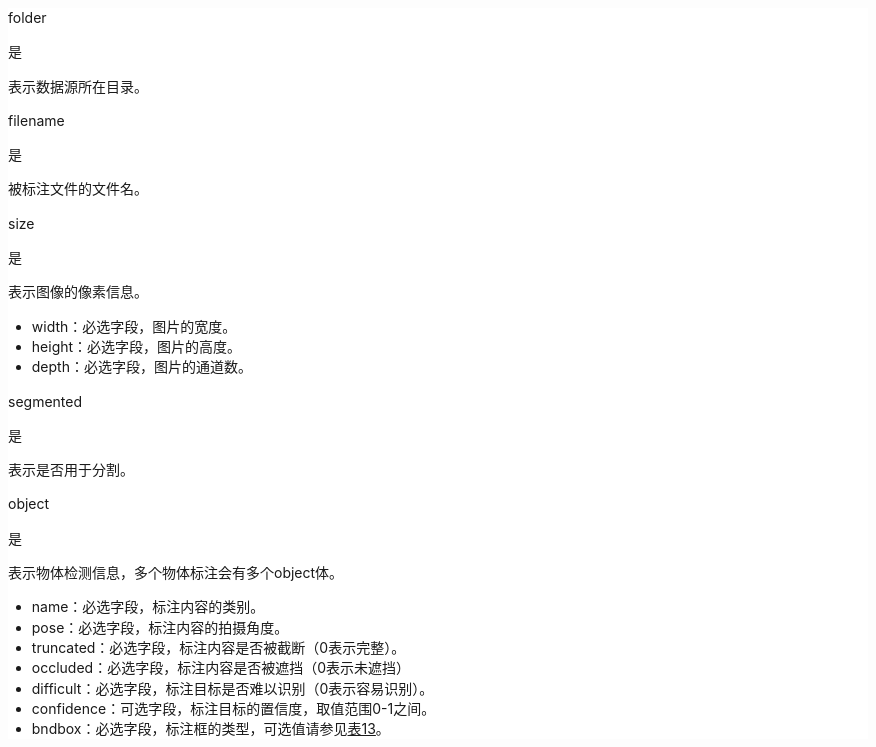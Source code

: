 <tbody><tr id="row2059818344919"><td class="cellrowborder" valign="top" width="20.64793520647935%" headers="mcps1.2.4.1.1 "><p id="p85981339492"><a name="p85981339492"></a><a name="p85981339492"></a>folder</p>
</td>
<td class="cellrowborder" valign="top" width="11.228877112288771%" headers="mcps1.2.4.1.2 "><p id="p1859814394916"><a name="p1859814394916"></a><a name="p1859814394916"></a>是</p>
</td>
<td class="cellrowborder" valign="top" width="68.12318768123188%" headers="mcps1.2.4.1.3 "><p id="p259883194910"><a name="p259883194910"></a><a name="p259883194910"></a>表示数据源所在目录。</p>
</td>
</tr>
<tr id="row1659823164913"><td class="cellrowborder" valign="top" width="20.64793520647935%" headers="mcps1.2.4.1.1 "><p id="p35982039494"><a name="p35982039494"></a><a name="p35982039494"></a>filename</p>
</td>
<td class="cellrowborder" valign="top" width="11.228877112288771%" headers="mcps1.2.4.1.2 "><p id="p25982315493"><a name="p25982315493"></a><a name="p25982315493"></a>是</p>
</td>
<td class="cellrowborder" valign="top" width="68.12318768123188%" headers="mcps1.2.4.1.3 "><p id="p11598163124910"><a name="p11598163124910"></a><a name="p11598163124910"></a>被标注文件的文件名。</p>
</td>
</tr>
<tr id="row205981436495"><td class="cellrowborder" valign="top" width="20.64793520647935%" headers="mcps1.2.4.1.1 "><p id="p1459823164917"><a name="p1459823164917"></a><a name="p1459823164917"></a>size</p>
</td>
<td class="cellrowborder" valign="top" width="11.228877112288771%" headers="mcps1.2.4.1.2 "><p id="p135987364911"><a name="p135987364911"></a><a name="p135987364911"></a>是</p>
</td>
<td class="cellrowborder" valign="top" width="68.12318768123188%" headers="mcps1.2.4.1.3 "><p id="p1359820313495"><a name="p1359820313495"></a><a name="p1359820313495"></a>表示图像的像素信息。</p>
<a name="ul115982311499"></a><a name="ul115982311499"></a><ul id="ul115982311499"><li>width：必选字段，图片的宽度。</li><li>height：必选字段，图片的高度。</li><li>depth：必选字段，图片的通道数。</li></ul>
</td>
</tr>
<tr id="row359814324910"><td class="cellrowborder" valign="top" width="20.64793520647935%" headers="mcps1.2.4.1.1 "><p id="p859817316494"><a name="p859817316494"></a><a name="p859817316494"></a>segmented</p>
</td>
<td class="cellrowborder" valign="top" width="11.228877112288771%" headers="mcps1.2.4.1.2 "><p id="p4598153164916"><a name="p4598153164916"></a><a name="p4598153164916"></a>是</p>
</td>
<td class="cellrowborder" valign="top" width="68.12318768123188%" headers="mcps1.2.4.1.3 "><p id="p459819318494"><a name="p459819318494"></a><a name="p459819318494"></a>表示是否用于分割。</p>
</td>
</tr>
<tr id="row9599738498"><td class="cellrowborder" valign="top" width="20.64793520647935%" headers="mcps1.2.4.1.1 "><p id="p135991936492"><a name="p135991936492"></a><a name="p135991936492"></a>object</p>
</td>
<td class="cellrowborder" valign="top" width="11.228877112288771%" headers="mcps1.2.4.1.2 "><p id="p13599163184910"><a name="p13599163184910"></a><a name="p13599163184910"></a>是</p>
</td>
<td class="cellrowborder" valign="top" width="68.12318768123188%" headers="mcps1.2.4.1.3 "><p id="p14599183104919"><a name="p14599183104919"></a><a name="p14599183104919"></a>表示物体检测信息，多个物体标注会有多个object体。</p>
<a name="ul059919318496"></a><a name="ul059919318496"></a><ul id="ul059919318496"><li>name：必选字段，标注内容的类别。</li><li>pose：必选字段，标注内容的拍摄角度。</li><li>truncated：必选字段，标注内容是否被截断（0表示完整）。</li><li>occluded：必选字段，标注内容是否被遮挡（0表示未遮挡）</li><li>difficult：必选字段，标注目标是否难以识别（0表示容易识别）。</li><li>confidence：可选字段，标注目标的置信度，取值范围0-1之间。</li><li>bndbox：必选字段，标注框的类型，可选值请参见<a href="#table869624041814">表13</a>。</li></ul>
</td>
</tr>
</tbody>
</table>